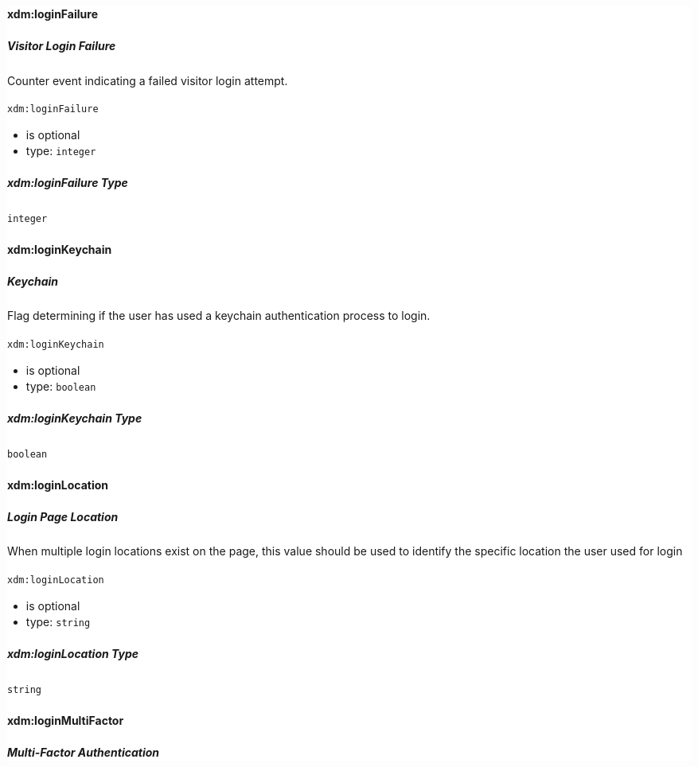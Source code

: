 

#### xdm:loginFailure
##### Visitor Login Failure

Counter event indicating a failed visitor login attempt.

`xdm:loginFailure`
* is optional
* type: `integer`

##### xdm:loginFailure Type


`integer`








#### xdm:loginKeychain
##### Keychain 

Flag determining if the user has used a keychain authentication process to login.

`xdm:loginKeychain`
* is optional
* type: `boolean`

##### xdm:loginKeychain Type


`boolean`







#### xdm:loginLocation
##### Login Page Location

When multiple login locations exist on the page, this value should be used to identify the specific location the user used for login

`xdm:loginLocation`
* is optional
* type: `string`

##### xdm:loginLocation Type


`string`








#### xdm:loginMultiFactor
##### Multi-Factor Authentication
